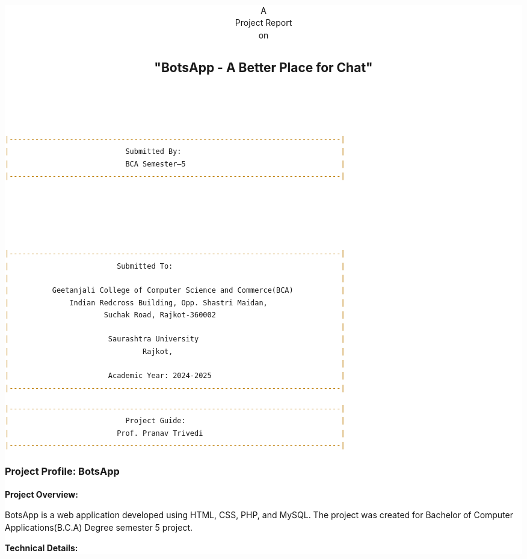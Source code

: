 <p style="text-align:center;">
    A <br>
Project Report <br>
 on
</p>

<h2 style="text-align: center;">"BotsApp - A Better Place for Chat"</h2>

<br>
<br>
<br>

```md
|-----------------------------------------------------------------------------|
|                           Submitted By:                                     |
|                           BCA Semester–5                                    |
|-----------------------------------------------------------------------------|
```

<br>
<br>
<br>
<br>

```md
|-----------------------------------------------------------------------------|
|                         Submitted To:                                       |
|                                                                             |
|          Geetanjali College of Computer Science and Commerce(BCA)           |
|              Indian Redcross Building, Opp. Shastri Maidan,                 |
|                      Suchak Road, Rajkot-360002                             |
|                                                                             |
|                       Saurashtra University                                 |
|                               Rajkot,                                       |       
|                                                                             |
|                       Academic Year: 2024-2025                              |     
|-----------------------------------------------------------------------------|
```


```md
|-----------------------------------------------------------------------------|
|                           Project Guide:                                    |
|                         Prof. Pranav Trivedi                                |
|-----------------------------------------------------------------------------|
```

<div class="page" />

<h3>Project Profile: BotsApp</h3>

**Project Overview:**

BotsApp is a web application developed using HTML, CSS, PHP, and MySQL. The project was created for Bachelor of Computer Applications(B.C.A) Degree semester 5 project. 

**Technical Details:**
